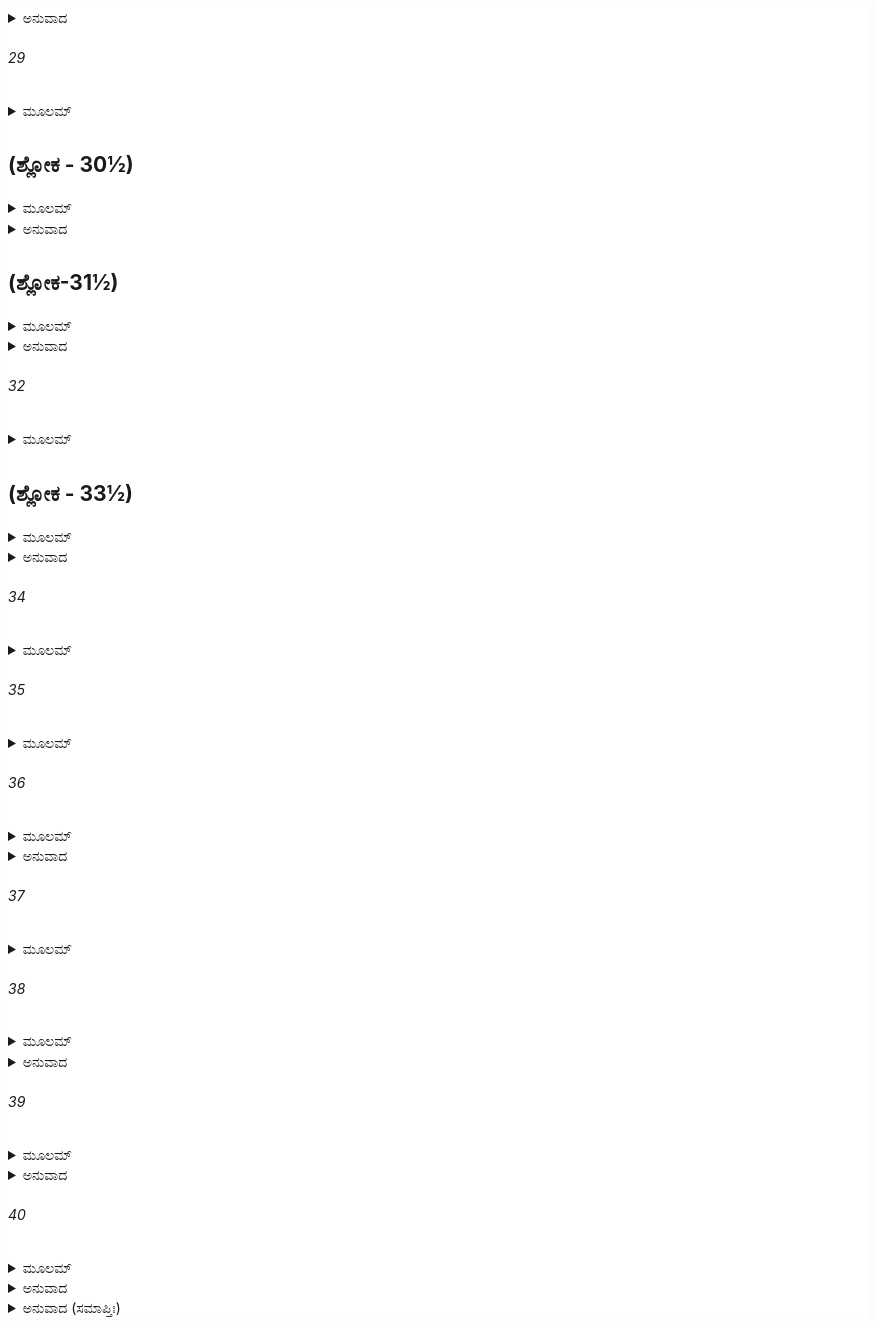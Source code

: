 <details><summary>ಅನುವಾದ</summary></details>

###### 29


<details><summary>ಮೂಲಮ್</summary></details>

## (ಶ್ಲೋಕ - 30½)


<details><summary>ಮೂಲಮ್</summary></details>

<details><summary>ಅನುವಾದ</summary></details>

## (ಶ್ಲೋಕ-31½)


<details><summary>ಮೂಲಮ್</summary></details>

<details><summary>ಅನುವಾದ</summary></details>

###### 32


<details><summary>ಮೂಲಮ್</summary></details>

## (ಶ್ಲೋಕ - 33½)


<details><summary>ಮೂಲಮ್</summary></details>

<details><summary>ಅನುವಾದ</summary></details>

###### 34


<details><summary>ಮೂಲಮ್</summary></details>

###### 35


<details><summary>ಮೂಲಮ್</summary></details>

###### 36


<details><summary>ಮೂಲಮ್</summary></details>

<details><summary>ಅನುವಾದ</summary></details>

###### 37


<details><summary>ಮೂಲಮ್</summary></details>

###### 38


<details><summary>ಮೂಲಮ್</summary></details>

<details><summary>ಅನುವಾದ</summary></details>

###### 39


<details><summary>ಮೂಲಮ್</summary></details>

<details><summary>ಅನುವಾದ</summary></details>

###### 40


<details><summary>ಮೂಲಮ್</summary></details>

<details><summary>ಅನುವಾದ</summary></details>

<details><summary>ಅನುವಾದ (ಸಮಾಪ್ತಿಃ)</summary></details>
